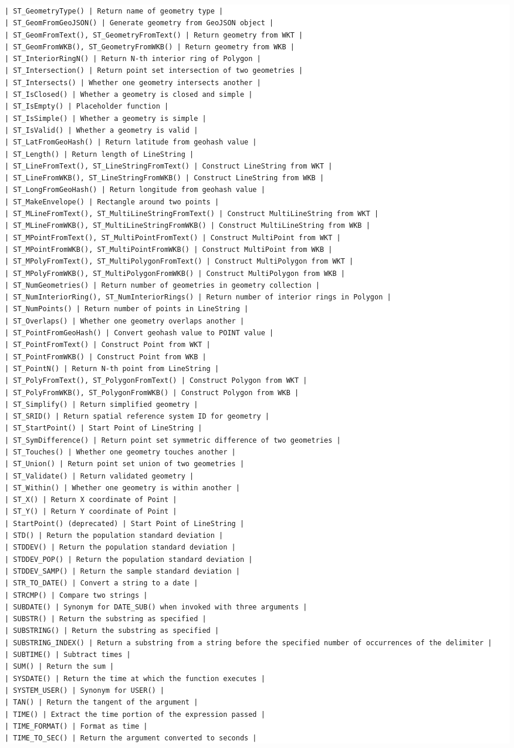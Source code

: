 ```
| ST_GeometryType() | Return name of geometry type |
| ST_GeomFromGeoJSON() | Generate geometry from GeoJSON object |
| ST_GeomFromText(), ST_GeometryFromText() | Return geometry from WKT |
| ST_GeomFromWKB(), ST_GeometryFromWKB() | Return geometry from WKB |
| ST_InteriorRingN() | Return N-th interior ring of Polygon |
| ST_Intersection() | Return point set intersection of two geometries |
| ST_Intersects() | Whether one geometry intersects another |
| ST_IsClosed() | Whether a geometry is closed and simple |
| ST_IsEmpty() | Placeholder function |
| ST_IsSimple() | Whether a geometry is simple |
| ST_IsValid() | Whether a geometry is valid |
| ST_LatFromGeoHash() | Return latitude from geohash value |
| ST_Length() | Return length of LineString |
| ST_LineFromText(), ST_LineStringFromText() | Construct LineString from WKT |
| ST_LineFromWKB(), ST_LineStringFromWKB() | Construct LineString from WKB |
| ST_LongFromGeoHash() | Return longitude from geohash value |
| ST_MakeEnvelope() | Rectangle around two points |
| ST_MLineFromText(), ST_MultiLineStringFromText() | Construct MultiLineString from WKT |
| ST_MLineFromWKB(), ST_MultiLineStringFromWKB() | Construct MultiLineString from WKB |
| ST_MPointFromText(), ST_MultiPointFromText() | Construct MultiPoint from WKT |
| ST_MPointFromWKB(), ST_MultiPointFromWKB() | Construct MultiPoint from WKB |
| ST_MPolyFromText(), ST_MultiPolygonFromText() | Construct MultiPolygon from WKT |
| ST_MPolyFromWKB(), ST_MultiPolygonFromWKB() | Construct MultiPolygon from WKB |
| ST_NumGeometries() | Return number of geometries in geometry collection |
| ST_NumInteriorRing(), ST_NumInteriorRings() | Return number of interior rings in Polygon |
| ST_NumPoints() | Return number of points in LineString |
| ST_Overlaps() | Whether one geometry overlaps another |
| ST_PointFromGeoHash() | Convert geohash value to POINT value |
| ST_PointFromText() | Construct Point from WKT |
| ST_PointFromWKB() | Construct Point from WKB |
| ST_PointN() | Return N-th point from LineString |
| ST_PolyFromText(), ST_PolygonFromText() | Construct Polygon from WKT |
| ST_PolyFromWKB(), ST_PolygonFromWKB() | Construct Polygon from WKB |
| ST_Simplify() | Return simplified geometry |
| ST_SRID() | Return spatial reference system ID for geometry |
| ST_StartPoint() | Start Point of LineString |
| ST_SymDifference() | Return point set symmetric difference of two geometries |
| ST_Touches() | Whether one geometry touches another |
| ST_Union() | Return point set union of two geometries |
| ST_Validate() | Return validated geometry |
| ST_Within() | Whether one geometry is within another |
| ST_X() | Return X coordinate of Point |
| ST_Y() | Return Y coordinate of Point |
| StartPoint() (deprecated) | Start Point of LineString |
| STD() | Return the population standard deviation |
| STDDEV() | Return the population standard deviation |
| STDDEV_POP() | Return the population standard deviation |
| STDDEV_SAMP() | Return the sample standard deviation |
| STR_TO_DATE() | Convert a string to a date |
| STRCMP() | Compare two strings |
| SUBDATE() | Synonym for DATE_SUB() when invoked with three arguments |
| SUBSTR() | Return the substring as specified |
| SUBSTRING() | Return the substring as specified |
| SUBSTRING_INDEX() | Return a substring from a string before the specified number of occurrences of the delimiter |
| SUBTIME() | Subtract times |
| SUM() | Return the sum |
| SYSDATE() | Return the time at which the function executes |
| SYSTEM_USER() | Synonym for USER() |
| TAN() | Return the tangent of the argument |
| TIME() | Extract the time portion of the expression passed |
| TIME_FORMAT() | Format as time |
| TIME_TO_SEC() | Return the argument converted to seconds |
```